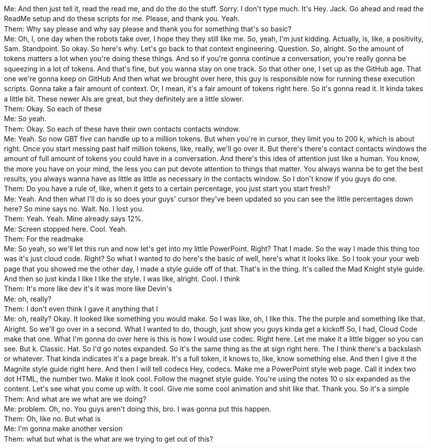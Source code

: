 Me: And then just tell it, read the read me, and do the do the stuff. Sorry. I don't type much. It's Hey. Jack. Go ahead and read the ReadMe setup and do these scripts for me. Please, and thank you. Yeah.  
Them: Why say please and why say please and thank you for something that's so basic?  
Me: Oh, I, one day when the robots take over, I hope they they still like me. So, yeah, I'm just kidding. Actually, is, like, a positivity, Sam. Standpoint. So okay. So here's why. Let's go back to that context engineering. Question. So, alright. So the amount of tokens matters a lot when you're doing these things. And so if you're gonna continue a conversation, you're really gonna be squeezing in a lot of tokens. And that's fine, but you wanna stay on one track. So that other one, I set up as the GitHub age. That one we're gonna keep on GitHub And then what we brought over here, this guy is responsible now for running these execution scripts. Gonna take a fair amount of context. Or, I mean, it's a fair amount of tokens right here. So it's gonna read it. It kinda takes a little bit. These newer AIs are great, but they definitely are a little slower.  
Them: Okay. So each of these  
Me: So yeah.  
Them: Okay. So each of these have their own contacts contacts window.  
Me: Yeah. So now GBT five can handle up to a million tokens. But when you're in cursor, they limit you to 200 k, which is about right. Once you start messing past half million tokens, like, really, we'll go over it. But there's there's contact contacts windows the amount of full amount of tokens you could have in a conversation. And there's this idea of attention just like a human. You know, the more you have on your mind, the less you can put devote attention to things that matter. You always wanna be to get the best results, you always wanna have as little as little as necessary in the contacts window. So I don't know if you guys do one.  
Them: Do you have a rule of, like, when it gets to a certain percentage, you just start you start fresh?  
Me: Yeah. And then what I'll do is so does your guys' cursor they've been updated so you can see the little percentages down here? So mine says no. Wait. No. I lost you.  
Them: Yeah. Yeah. Mine already says 12%.  
Me: Screen stopped here. Cool. Yeah.  
Them: For the readmake  
Me: So yeah, so we'll let this run and now let's get into my little PowerPoint. Right? That I made. So the way I made this thing too was it's just cloud code. Right? So what I wanted to do here's the basic of well, here's what it looks like. So I took your your web page that you showed me the other day, I made a style guide off of that. That's in the thing. It's called the Mad Knight style guide. And then so just kinda I like I like the style. I was like, alright. Cool. I think  
Them: It's more like dev it's it was more like Devin's  
Me: oh, really?  
Them: I don't even think I gave it anything that I  
Me: oh, really? Okay. It looked like something you would make. So I was like, oh, I like this. The the purple and something like that. Alright. So we'll go over in a second. What I wanted to do, though, just show you guys kinda get a kickoff So, I had, Cloud Code make that one. What I'm gonna do over here is this is how I would use codec. Right here. Let me make it a little bigger so you can see. But k. Classic. Hat. So I'd go notes expanded. So it's the same thing as the at sign right here. The I think there's a backslash or whatever. That kinda indicates it's a page break. It's a full token, it knows to, like, know something else. And then I give it the Magnite style guide right here. And then I will tell codecs Hey, codecs. Make me a PowerPoint style web page. Call it index two dot HTML, the number two. Make it look cool. Follow the magnet style guide. You're using the notes 10 o six expanded as the content. Let's see what you come up with. It cool. Give me some cool animation and shit like that. Thank you. So it's a simple  
Them: And what are we what are we doing?  
Me: problem. Oh, no. You guys aren't doing this, bro. I was gonna put this happen.  
Them: Oh, like no. But what is  
Me: I'm gonna make another version  
Them: what but what is the what are we trying to get out of this?  